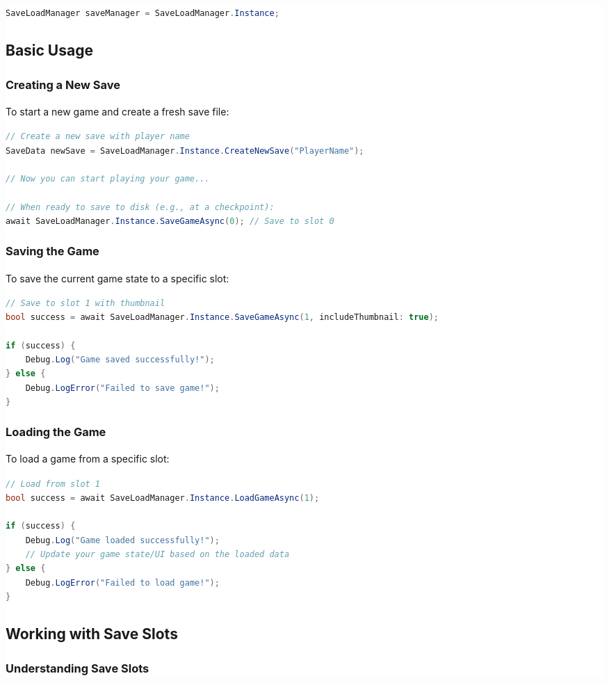 ```csharp
SaveLoadManager saveManager = SaveLoadManager.Instance;
```

## Basic Usage

### Creating a New Save

To start a new game and create a fresh save file:

```csharp
// Create a new save with player name
SaveData newSave = SaveLoadManager.Instance.CreateNewSave("PlayerName");

// Now you can start playing your game...

// When ready to save to disk (e.g., at a checkpoint):
await SaveLoadManager.Instance.SaveGameAsync(0); // Save to slot 0
```

### Saving the Game

To save the current game state to a specific slot:

```csharp
// Save to slot 1 with thumbnail
bool success = await SaveLoadManager.Instance.SaveGameAsync(1, includeThumbnail: true);

if (success) {
    Debug.Log("Game saved successfully!");
} else {
    Debug.LogError("Failed to save game!");
}
```

### Loading the Game

To load a game from a specific slot:

```csharp
// Load from slot 1
bool success = await SaveLoadManager.Instance.LoadGameAsync(1);

if (success) {
    Debug.Log("Game loaded successfully!");
    // Update your game state/UI based on the loaded data
} else {
    Debug.LogError("Failed to load game!");
}
```

## Working with Save Slots

### Understanding Save Slots

